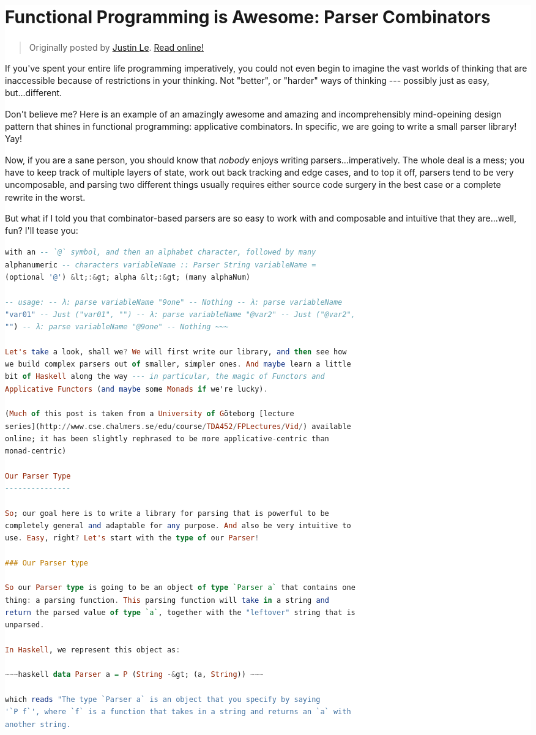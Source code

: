Functional Programming is Awesome: Parser Combinators
=====================================================

> Originally posted by [Justin Le](https://blog.jle.im/).
> [Read online!](https://blog.jle.im/entry/functional-programming-is-awesome-parser-combinators.html)

If you've spent your entire life programming imperatively, you could not even
begin to imagine the vast worlds of thinking that are inaccessible because of
restrictions in your thinking. Not "better", or "harder" ways of thinking ---
possibly just as easy, but...different.

Don't believe me? Here is an example of an amazingly awesome and amazing and
incomprehensibly mind-opeining design pattern that shines in functional
programming: applicative combinators. In specific, we are going to write a small
parser library! Yay!

Now, if you are a sane person, you should know that *nobody* enjoys writing
parsers...imperatively. The whole deal is a mess; you have to keep track of
multiple layers of state, work out back tracking and edge cases, and to top it
off, parsers tend to be very uncomposable, and parsing two different things
usually requires either source code surgery in the best case or a complete
rewrite in the worst.

But what if I told you that combinator-based parsers are so easy to work with
and composable and intuitive that they are...well, fun? I'll tease you:

~~~haskell -- a parser for a special variable name, which can optionally start
with an -- `@` symbol, and then an alphabet character, followed by many
alphanumeric -- characters variableName :: Parser String variableName =
(optional '@') &lt;:&gt; alpha &lt;:&gt; (many alphaNum)

-- usage: -- λ: parse variableName "9one" -- Nothing -- λ: parse variableName
"var01" -- Just ("var01", "") -- λ: parse variableName "@var2" -- Just ("@var2",
"") -- λ: parse variableName "@9one" -- Nothing ~~~

Let's take a look, shall we? We will first write our library, and then see how
we build complex parsers out of smaller, simpler ones. And maybe learn a little
bit of Haskell along the way --- in particular, the magic of Functors and
Applicative Functors (and maybe some Monads if we're lucky).

(Much of this post is taken from a University of Göteborg [lecture
series](http://www.cse.chalmers.se/edu/course/TDA452/FPLectures/Vid/) available
online; it has been slightly rephrased to be more applicative-centric than
monad-centric)

Our Parser Type
---------------

So; our goal here is to write a library for parsing that is powerful to be
completely general and adaptable for any purpose. And also be very intuitive to
use. Easy, right? Let's start with the type of our Parser!

### Our Parser type

So our Parser type is going to be an object of type `Parser a` that contains one
thing: a parsing function. This parsing function will take in a string and
return the parsed value of type `a`, together with the "leftover" string that is
unparsed.

In Haskell, we represent this object as:

~~~haskell data Parser a = P (String -&gt; (a, String)) ~~~

which reads "The type `Parser a` is an object that you specify by saying
'`P f`', where `f` is a function that takes in a string and returns an `a` with
another string.
~~~